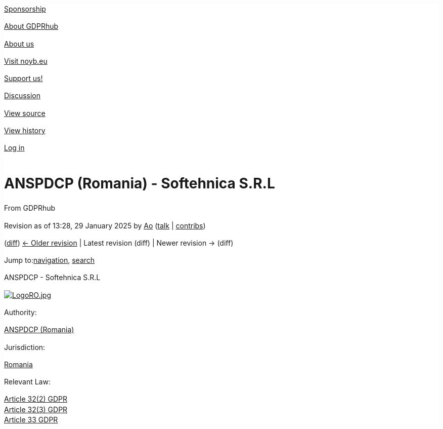 [Sponsorship](/index.php?title=GDPRhub_Sponsorship)

[About GDPRhub](#)

[About us](/index.php?title=About_GDPRhub)

[Visit noyb.eu](https://www.noyb.eu)

[Support us!](https://www.noyb.eu/support)

[](# "Page tools")

[Discussion](/index.php?title=Talk:ANSPDCP_\(Romania\)_-_Softehnica_S.R.L&action=edit&redlink=1 "Discussion about the content page (page does not exist) [t]")

[View source](/index.php?title=ANSPDCP_\(Romania\)_-_Softehnica_S.R.L&action=edit "This page is protected.
You can view its source [e]")

[View history](/index.php?title=ANSPDCP_\(Romania\)_-_Softehnica_S.R.L&action=history "Past revisions of this page [h]")

[](# "You are not logged in.")

[Log in](/index.php?title=Special:UserLogin&returnto=ANSPDCP+%28Romania%29+-+Softehnica+S.R.L&returntoquery=oldid%3D45296 "You are encouraged to log in; however, it is not mandatory [o]")

# ANSPDCP (Romania) - Softehnica S.R.L

From GDPRhub

Revision as of 13:28, 29 January 2025 by [Ao](/index.php?title=User:Ao&action=edit&redlink=1 "User:Ao (page does not exist)") ([talk](/index.php?title=User_talk:Ao&action=edit&redlink=1 "User talk:Ao (page does not exist)") | [contribs](/index.php?title=Special:Contributions/Ao "Special:Contributions/Ao"))

([diff](/index.php?title=ANSPDCP_\(Romania\)_-_Softehnica_S.R.L&diff=prev&oldid=45296 "ANSPDCP (Romania) - Softehnica S.R.L")) [← Older revision](/index.php?title=ANSPDCP_\(Romania\)_-_Softehnica_S.R.L&direction=prev&oldid=45296 "ANSPDCP (Romania) - Softehnica S.R.L") | Latest revision (diff) | Newer revision → (diff)

Jump to:[navigation](#mw-navigation), [search](#p-search)

ANSPDCP - Softehnica S.R.L

[![LogoRO.jpg](/images/c/c2/LogoRO.jpg)](/index.php?title=File:LogoRO.jpg)

Authority:

[ANSPDCP (Romania)](/index.php?title=ANSPDCP_\(Romania\) "ANSPDCP (Romania)")

Jurisdiction:

[Romania](/index.php?title=Category:Romania "Category:Romania")

Relevant Law:

[Article 32(2) GDPR](/index.php?title=Article_32_GDPR#2 "Article 32 GDPR")  
[Article 32(3) GDPR](/index.php?title=Article_32_GDPR#3 "Article 32 GDPR")  
[Article 33 GDPR](/index.php?title=Article_33_GDPR "Article 33 GDPR")
